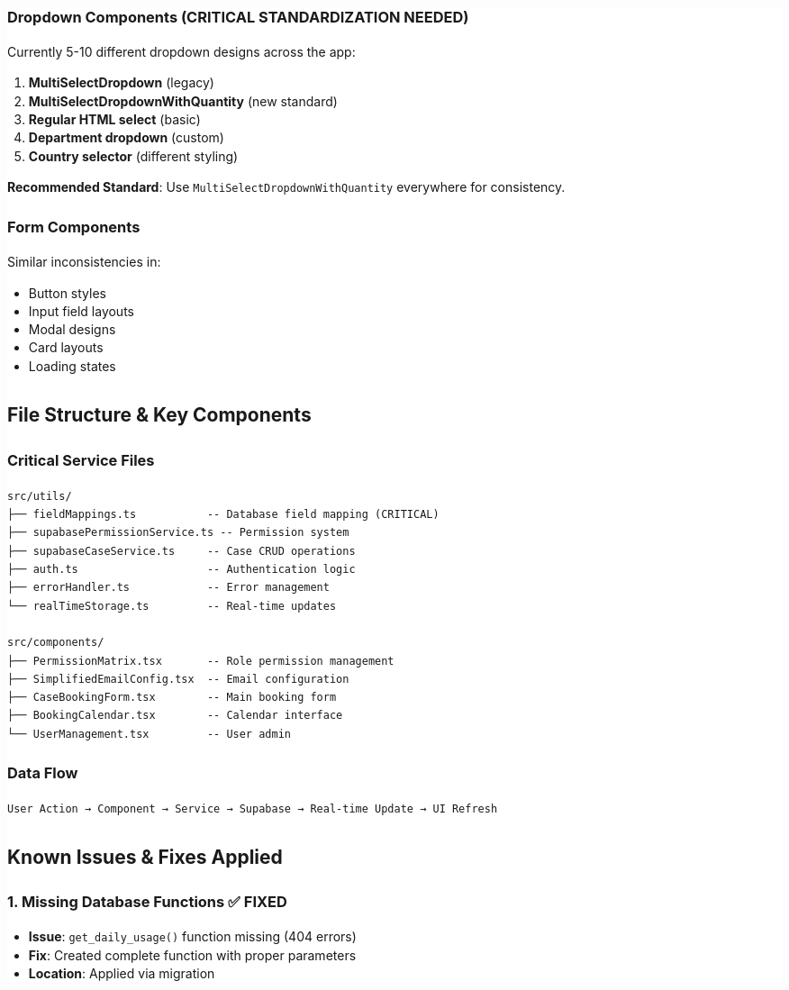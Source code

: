 ### Dropdown Components (CRITICAL STANDARDIZATION NEEDED)
Currently 5-10 different dropdown designs across the app:

1. **MultiSelectDropdown** (legacy)
2. **MultiSelectDropdownWithQuantity** (new standard)
3. **Regular HTML select** (basic)
4. **Department dropdown** (custom)
5. **Country selector** (different styling)

**Recommended Standard**: Use `MultiSelectDropdownWithQuantity` everywhere for consistency.

### Form Components
Similar inconsistencies in:
- Button styles
- Input field layouts
- Modal designs
- Card layouts
- Loading states

## File Structure & Key Components

### Critical Service Files
```
src/utils/
├── fieldMappings.ts           -- Database field mapping (CRITICAL)
├── supabasePermissionService.ts -- Permission system
├── supabaseCaseService.ts     -- Case CRUD operations
├── auth.ts                    -- Authentication logic
├── errorHandler.ts            -- Error management
└── realTimeStorage.ts         -- Real-time updates

src/components/
├── PermissionMatrix.tsx       -- Role permission management
├── SimplifiedEmailConfig.tsx  -- Email configuration
├── CaseBookingForm.tsx        -- Main booking form
├── BookingCalendar.tsx        -- Calendar interface
└── UserManagement.tsx         -- User admin
```

### Data Flow
```
User Action → Component → Service → Supabase → Real-time Update → UI Refresh
```

## Known Issues & Fixes Applied

### 1. Missing Database Functions ✅ FIXED
- **Issue**: `get_daily_usage()` function missing (404 errors)
- **Fix**: Created complete function with proper parameters
- **Location**: Applied via migration
